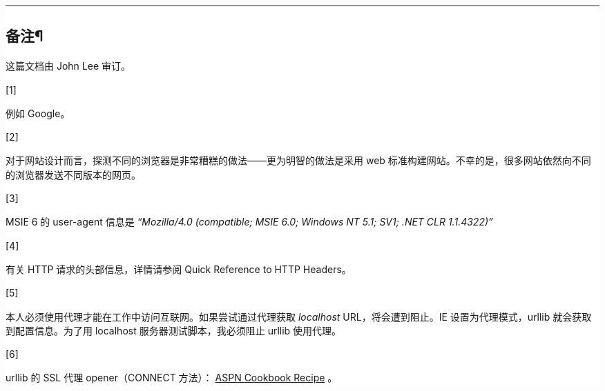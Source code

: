 * * *

## 备注¶

这篇文档由 John Lee 审订。

[1]

例如 Google。

[2]

对于网站设计而言，探测不同的浏览器是非常糟糕的做法——更为明智的做法是采用 web 标准构建网站。不幸的是，很多网站依然向不同的浏览器发送不同版本的网页。

[3]

MSIE 6 的 user-agent 信息是 _“Mozilla/4.0 (compatible; MSIE 6.0; Windows NT 5.1; SV1; .NET CLR 1.1.4322)”_

[4]

有关 HTTP 请求的头部信息，详情请参阅 Quick Reference to HTTP Headers。

[5]

本人必须使用代理才能在工作中访问互联网。如果尝试通过代理获取 _localhost_ URL，将会遭到阻止。IE 设置为代理模式，urllib 就会获取到配置信息。为了用 localhost 服务器测试脚本，我必须阻止 urllib 使用代理。

[6]

urllib 的 SSL 代理 opener（CONNECT 方法）： [ASPN Cookbook Recipe](https://code.activestate.com/recipes/456195/) 。

